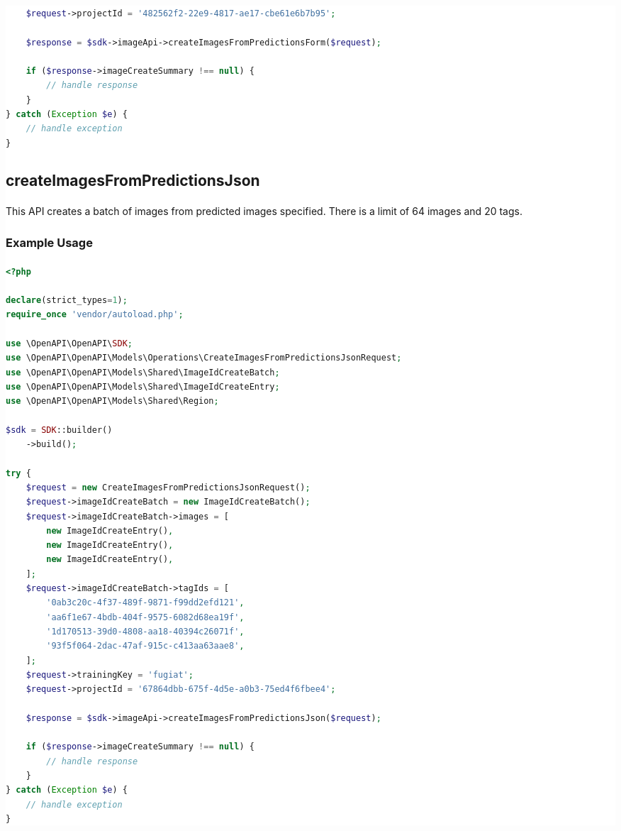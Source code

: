 ```php
    $request->projectId = '482562f2-22e9-4817-ae17-cbe61e6b7b95';

    $response = $sdk->imageApi->createImagesFromPredictionsForm($request);

    if ($response->imageCreateSummary !== null) {
        // handle response
    }
} catch (Exception $e) {
    // handle exception
}
```

## createImagesFromPredictionsJson

This API creates a batch of images from predicted images specified. There is a limit of 64 images and 20 tags.

### Example Usage

```php
<?php

declare(strict_types=1);
require_once 'vendor/autoload.php';

use \OpenAPI\OpenAPI\SDK;
use \OpenAPI\OpenAPI\Models\Operations\CreateImagesFromPredictionsJsonRequest;
use \OpenAPI\OpenAPI\Models\Shared\ImageIdCreateBatch;
use \OpenAPI\OpenAPI\Models\Shared\ImageIdCreateEntry;
use \OpenAPI\OpenAPI\Models\Shared\Region;

$sdk = SDK::builder()
    ->build();

try {
    $request = new CreateImagesFromPredictionsJsonRequest();
    $request->imageIdCreateBatch = new ImageIdCreateBatch();
    $request->imageIdCreateBatch->images = [
        new ImageIdCreateEntry(),
        new ImageIdCreateEntry(),
        new ImageIdCreateEntry(),
    ];
    $request->imageIdCreateBatch->tagIds = [
        '0ab3c20c-4f37-489f-9871-f99dd2efd121',
        'aa6f1e67-4bdb-404f-9575-6082d68ea19f',
        '1d170513-39d0-4808-aa18-40394c26071f',
        '93f5f064-2dac-47af-915c-c413aa63aae8',
    ];
    $request->trainingKey = 'fugiat';
    $request->projectId = '67864dbb-675f-4d5e-a0b3-75ed4f6fbee4';

    $response = $sdk->imageApi->createImagesFromPredictionsJson($request);

    if ($response->imageCreateSummary !== null) {
        // handle response
    }
} catch (Exception $e) {
    // handle exception
}
```
